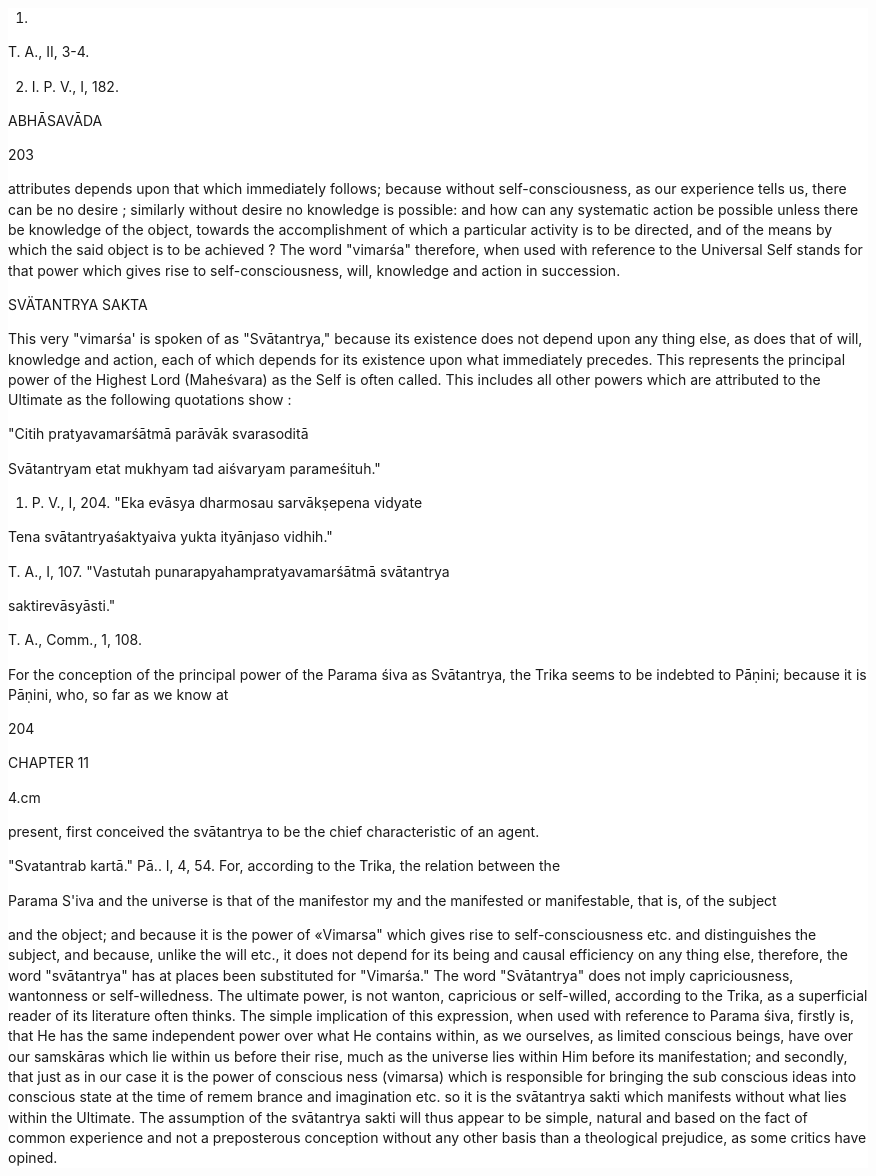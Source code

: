 1. 

T. A., II, 3-4. 

2. I. P. V., I, 182. 

ABHĀSAVĀDA 

203 

attributes depends upon that which immediately follows; because without self-consciousness, as our experience tells us, there can be no desire ; similarly without desire no knowledge is possible: and how can any systematic action be possible unless there be knowledge of the object, towards the accomplishment of which a particular activity is to be directed, and of the means by which the said object is to be achieved ? The word "vimarśa" therefore, when used with reference to the Universal Self stands for that power which gives rise to self-consciousness, will, knowledge and action in succession. 

SVÄTANTRYA SAKTA 

This very "vimarśa' is spoken of as "Svātantrya," because its existence does not depend upon any thing else, as does that of will, knowledge and action, each of which depends for its existence upon what immediately precedes. This represents the principal power of the Highest Lord (Maheśvara) as the Self is often called. This includes all other powers which are attributed to the Ultimate as the following quotations show : 

"Citih pratyavamarśātmā parāvāk svarasoditā 

Svātantryam etat mukhyam tad aiśvaryam parameśituh." 

1. P. V., I, 204. "Eka evāsya dharmosau sarvākṣepena vidyate 

Tena svātantryaśaktyaiva yukta ityānjaso vidhih." 

T. A., I, 107. "Vastutah punarapyahampratyavamarśātmā svātantrya 

saktirevāsyāsti." 

T. A., Comm., 1, 108. 

For the conception of the principal power of the Parama śiva as Svātantrya, the Trika seems to be indebted to Pāṇini; because it is Pāṇini, who, so far as we know at 

204 

CHAPTER 11 

4.cm 

present, first conceived the svātantrya to be the chief characteristic of an agent. 

"Svatantrab kartā." Pā.. I, 4, 54. For, according to the Trika, the relation between the 

Parama S'iva and the universe is that of the manifestor my and the manifested or manifestable, that is, of the subject 

and the object; and because it is the power of «Vimarsa" which gives rise to self-consciousness etc. and distinguishes the subject, and because, unlike the will etc., it does not depend for its being and causal efficiency on any thing else, therefore, the word "svātantrya" has at places been substituted for "Vimarśa." The word "Svātantrya" does not imply capriciousness, wantonness or self-willedness. The ultimate power, is not wanton, capricious or self-willed, according to the Trika, as a superficial reader of its literature often thinks. The simple implication of this expression, when used with reference to Parama śiva, firstly is, that He has the same independent power over what He contains within, as we ourselves, as limited conscious beings, have over our samskāras which lie within us before their rise, much as the universe lies within Him before its manifestation; and secondly, that just as in our case it is the power of conscious ness (vimarsa) which is responsible for bringing the sub conscious ideas into conscious state at the time of remem brance and imagination etc. so it is the svātantrya sakti which manifests without what lies within the Ultimate. The assumption of the svātantrya sakti will thus appear to be simple, natural and based on the fact of common experience and not a preposterous conception without any other basis than a theological prejudice, as some critics have opined. 
